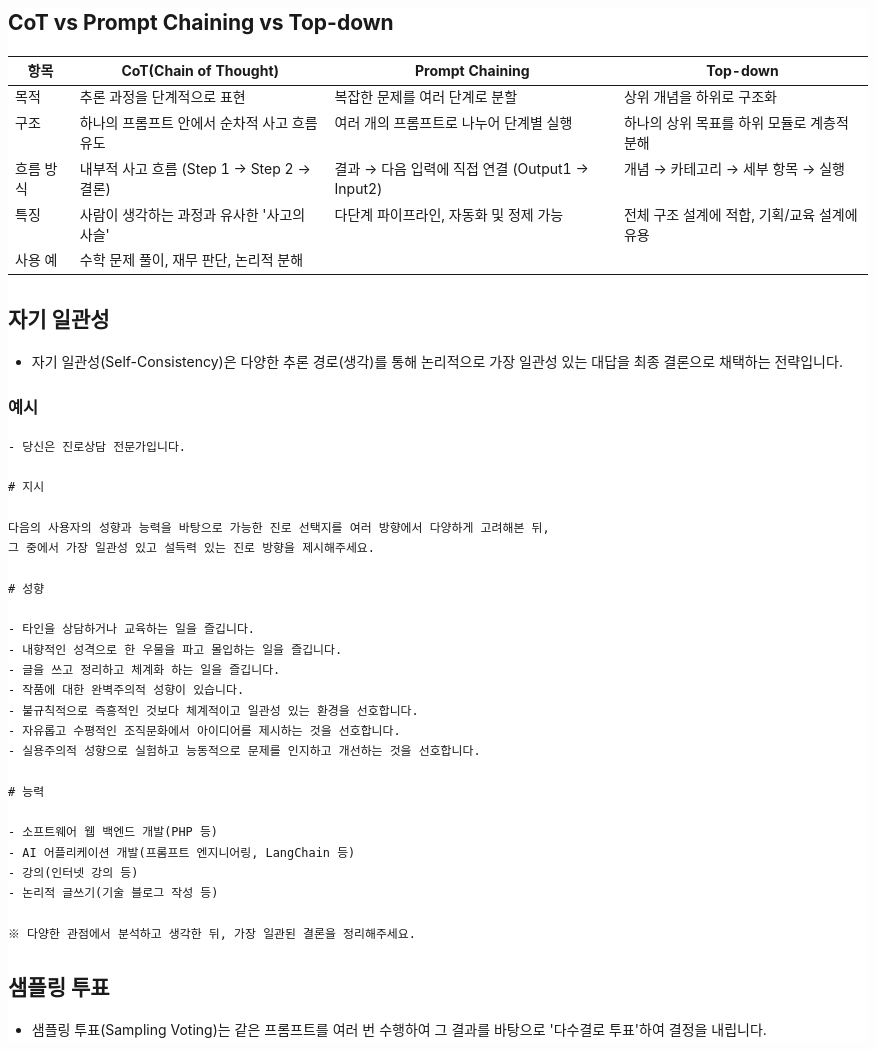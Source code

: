 ## CoT vs Prompt Chaining vs Top-down 

| 항목 | CoT(Chain of Thought) | Prompt Chaining | Top-down |
| --- | --- | --- | --- |
| 목적 | 추론 과정을 단계적으로 표현 | 복잡한 문제를 여러 단계로 분할 | 상위 개념을 하위로 구조화 |
| 구조 | 하나의 프롬프트 안에서 순차적 사고 흐름 유도 | 여러 개의 프롬프트로 나누어 단계별 실행 | 하나의 상위 목표를 하위 모듈로 계층적 분해 |
| 흐름 방식 | 내부적 사고 흐름 (Step 1 → Step 2 → 결론) | 결과 → 다음 입력에 직접 연결 (Output1 → Input2) | 개념 → 카테고리 → 세부 항목 → 실행 |
| 특징 | 사람이 생각하는 과정과 유사한 '사고의 사슬' | 다단계 파이프라인, 자동화 및 정제 가능 | 전체 구조 설계에 적합, 기획/교육 설계에 유용 |
| 사용 예 | 수학 문제 풀이, 재무 판단, 논리적 분해 |  |  |

## 자기 일관성

- 자기 일관성(Self-Consistency)은 다양한 추론 경로(생각)를 통해 논리적으로 가장 일관성 있는 대답을 최종 결론으로 채택하는 전략입니다.

### 예시

```
- 당신은 진로상담 전문가입니다.

# 지시

다음의 사용자의 성향과 능력을 바탕으로 가능한 진로 선택지를 여러 방향에서 다양하게 고려해본 뒤, 
그 중에서 가장 일관성 있고 설득력 있는 진로 방향을 제시해주세요.

# 성향

- 타인을 상담하거나 교육하는 일을 즐깁니다.
- 내향적인 성격으로 한 우물을 파고 몰입하는 일을 즐깁니다.
- 글을 쓰고 정리하고 체계화 하는 일을 즐깁니다.
- 작품에 대한 완벽주의적 성향이 있습니다.
- 불규칙적으로 즉흥적인 것보다 체계적이고 일관성 있는 환경을 선호합니다.
- 자유롭고 수평적인 조직문화에서 아이디어를 제시하는 것을 선호합니다.
- 실용주의적 성향으로 실험하고 능동적으로 문제를 인지하고 개선하는 것을 선호합니다.

# 능력

- 소프트웨어 웹 백엔드 개발(PHP 등)
- AI 어플리케이션 개발(프롬프트 엔지니어링, LangChain 등)
- 강의(인터넷 강의 등)
- 논리적 글쓰기(기술 블로그 작성 등)

※ 다양한 관점에서 분석하고 생각한 뒤, 가장 일관된 결론을 정리해주세요.
``` 

## 샘플링 투표

- 샘플링 투표(Sampling Voting)는 같은 프롬프트를 여러 번 수행하여 그 결과를 바탕으로 '다수결로 투표'하여 결정을 내립니다. 
